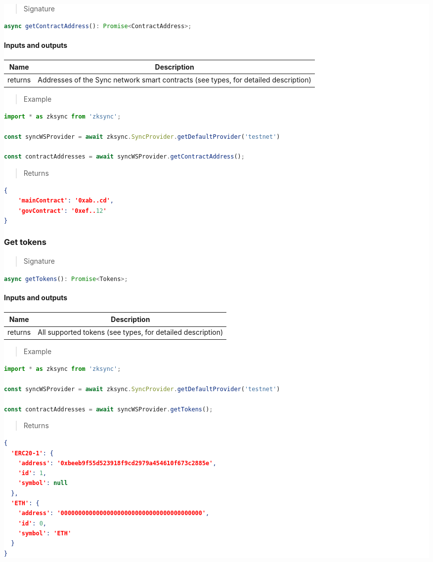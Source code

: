 > Signature

```typescript
async getContractAddress(): Promise<ContractAddress>;
```

#### Inputs and outputs

| Name | Description | 
| -- | -- |
| returns | Addresses of the Sync network smart contracts (see types, for detailed description) |

> Example

```typescript
import * as zksync from 'zksync';

const syncWSProvider = await zksync.SyncProvider.getDefaultProvider('testnet')

const contractAddresses = await syncWSProvider.getContractAddress();
```

> Returns

```json
{
    'mainContract': '0xab..cd',
    'govContract': '0xef..12'
}
```

### Get tokens

> Signature

```typescript
async getTokens(): Promise<Tokens>;
```

#### Inputs and outputs

| Name | Description | 
| -- | -- |
| returns | All supported tokens (see types, for detailed description) |

> Example

```typescript
import * as zksync from 'zksync';

const syncWSProvider = await zksync.SyncProvider.getDefaultProvider('testnet')

const contractAddresses = await syncWSProvider.getTokens();
```

> Returns

```json
{
  'ERC20-1': {
    'address': '0xbeeb9f55d523918f9cd2979a454610f673c2885e',
    'id': 1,
    'symbol': null
  },
  'ETH': {
    'address': '0000000000000000000000000000000000000000',
    'id': 0,
    'symbol': 'ETH'
  }
}
```